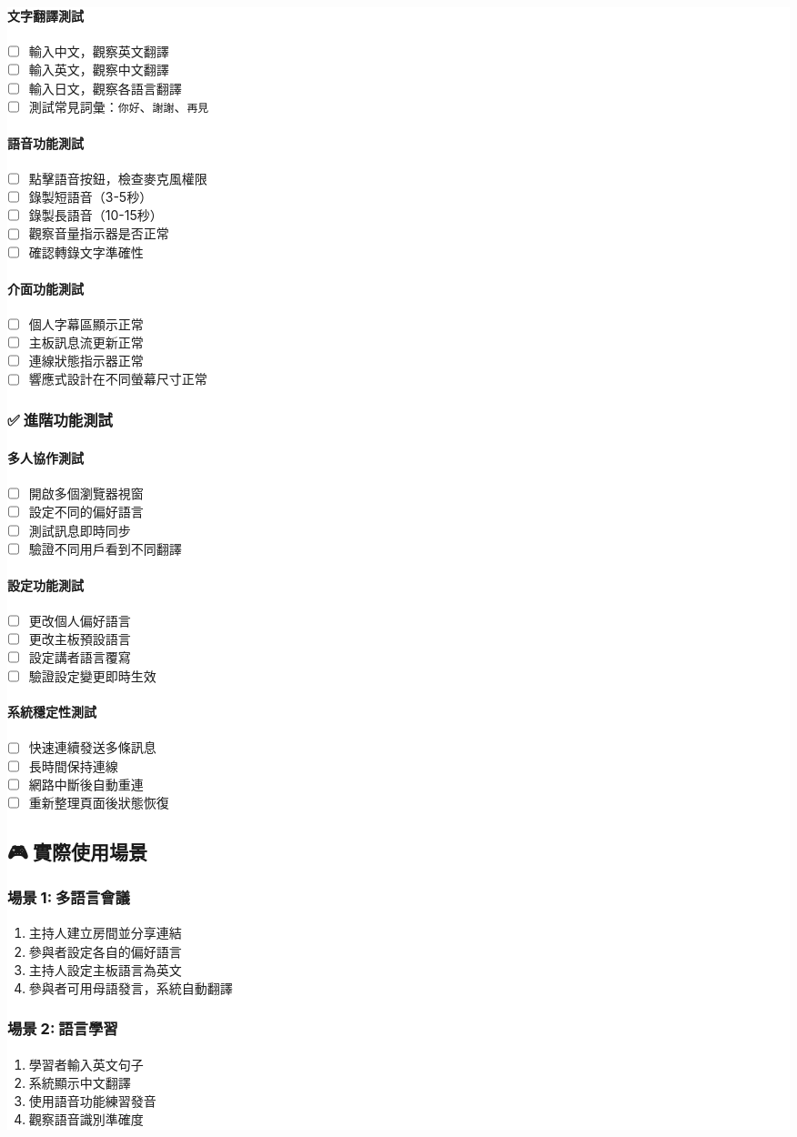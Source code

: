 #### 文字翻譯測試
- [ ] 輸入中文，觀察英文翻譯
- [ ] 輸入英文，觀察中文翻譯
- [ ] 輸入日文，觀察各語言翻譯
- [ ] 測試常見詞彙：`你好`、`謝謝`、`再見`

#### 語音功能測試
- [ ] 點擊語音按鈕，檢查麥克風權限
- [ ] 錄製短語音（3-5秒）
- [ ] 錄製長語音（10-15秒）
- [ ] 觀察音量指示器是否正常
- [ ] 確認轉錄文字準確性

#### 介面功能測試
- [ ] 個人字幕區顯示正常
- [ ] 主板訊息流更新正常
- [ ] 連線狀態指示器正常
- [ ] 響應式設計在不同螢幕尺寸正常

### ✅ 進階功能測試

#### 多人協作測試
- [ ] 開啟多個瀏覽器視窗
- [ ] 設定不同的偏好語言
- [ ] 測試訊息即時同步
- [ ] 驗證不同用戶看到不同翻譯

#### 設定功能測試
- [ ] 更改個人偏好語言
- [ ] 更改主板預設語言
- [ ] 設定講者語言覆寫
- [ ] 驗證設定變更即時生效

#### 系統穩定性測試
- [ ] 快速連續發送多條訊息
- [ ] 長時間保持連線
- [ ] 網路中斷後自動重連
- [ ] 重新整理頁面後狀態恢復

## 🎮 實際使用場景

### 場景 1: 多語言會議
1. 主持人建立房間並分享連結
2. 參與者設定各自的偏好語言
3. 主持人設定主板語言為英文
4. 參與者可用母語發言，系統自動翻譯

### 場景 2: 語言學習
1. 學習者輸入英文句子
2. 系統顯示中文翻譯
3. 使用語音功能練習發音
4. 觀察語音識別準確度
